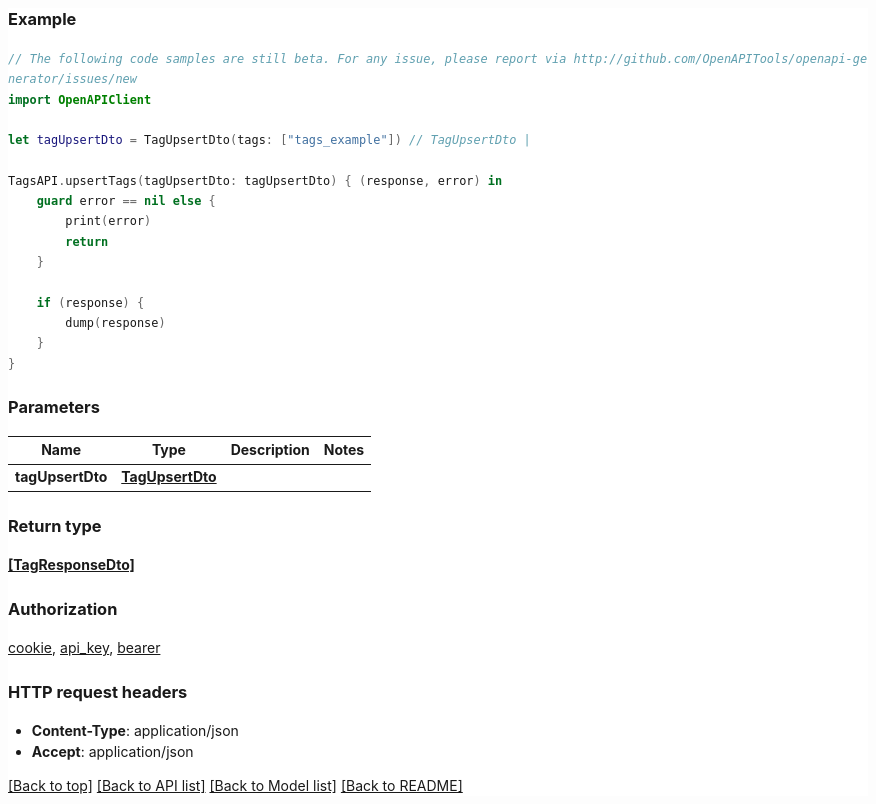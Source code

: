 ### Example
```swift
// The following code samples are still beta. For any issue, please report via http://github.com/OpenAPITools/openapi-generator/issues/new
import OpenAPIClient

let tagUpsertDto = TagUpsertDto(tags: ["tags_example"]) // TagUpsertDto | 

TagsAPI.upsertTags(tagUpsertDto: tagUpsertDto) { (response, error) in
    guard error == nil else {
        print(error)
        return
    }

    if (response) {
        dump(response)
    }
}
```

### Parameters

Name | Type | Description  | Notes
------------- | ------------- | ------------- | -------------
 **tagUpsertDto** | [**TagUpsertDto**](TagUpsertDto.md) |  | 

### Return type

[**[TagResponseDto]**](TagResponseDto.md)

### Authorization

[cookie](../README.md#cookie), [api_key](../README.md#api_key), [bearer](../README.md#bearer)

### HTTP request headers

 - **Content-Type**: application/json
 - **Accept**: application/json

[[Back to top]](#) [[Back to API list]](../README.md#documentation-for-api-endpoints) [[Back to Model list]](../README.md#documentation-for-models) [[Back to README]](../README.md)

